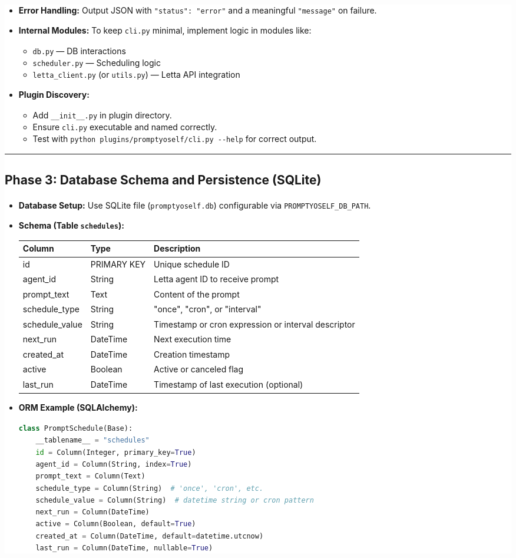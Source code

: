 * **Error Handling:** Output JSON with `"status": "error"` and a meaningful `"message"` on failure.

* **Internal Modules:**
  To keep `cli.py` minimal, implement logic in modules like:

  * `db.py` — DB interactions
  * `scheduler.py` — Scheduling logic
  * `letta_client.py` (or `utils.py`) — Letta API integration

* **Plugin Discovery:**

  * Add `__init__.py` in plugin directory.
  * Ensure `cli.py` executable and named correctly.
  * Test with `python plugins/promptyoself/cli.py --help` for correct output.

---

## Phase 3: Database Schema and Persistence (SQLite)

* **Database Setup:**
  Use SQLite file (`promptyoself.db`) configurable via `PROMPTYOSELF_DB_PATH`.

* **Schema (Table `schedules`):**

  | Column          | Type        | Description                                         |
  | --------------- | ----------- | --------------------------------------------------- |
  | id              | PRIMARY KEY | Unique schedule ID                                  |
  | agent\_id       | String      | Letta agent ID to receive prompt                    |
  | prompt\_text    | Text        | Content of the prompt                               |
  | schedule\_type  | String      | "once", "cron", or "interval"                       |
  | schedule\_value | String      | Timestamp or cron expression or interval descriptor |
  | next\_run       | DateTime    | Next execution time                                 |
  | created\_at     | DateTime    | Creation timestamp                                  |
  | active          | Boolean     | Active or canceled flag                             |
  | last\_run       | DateTime    | Timestamp of last execution (optional)              |

* **ORM Example (SQLAlchemy):**

  ```python
  class PromptSchedule(Base):
      __tablename__ = "schedules"
      id = Column(Integer, primary_key=True)
      agent_id = Column(String, index=True)
      prompt_text = Column(Text)
      schedule_type = Column(String)  # 'once', 'cron', etc.
      schedule_value = Column(String)  # datetime string or cron pattern
      next_run = Column(DateTime)
      active = Column(Boolean, default=True)
      created_at = Column(DateTime, default=datetime.utcnow)
      last_run = Column(DateTime, nullable=True)
  ```
